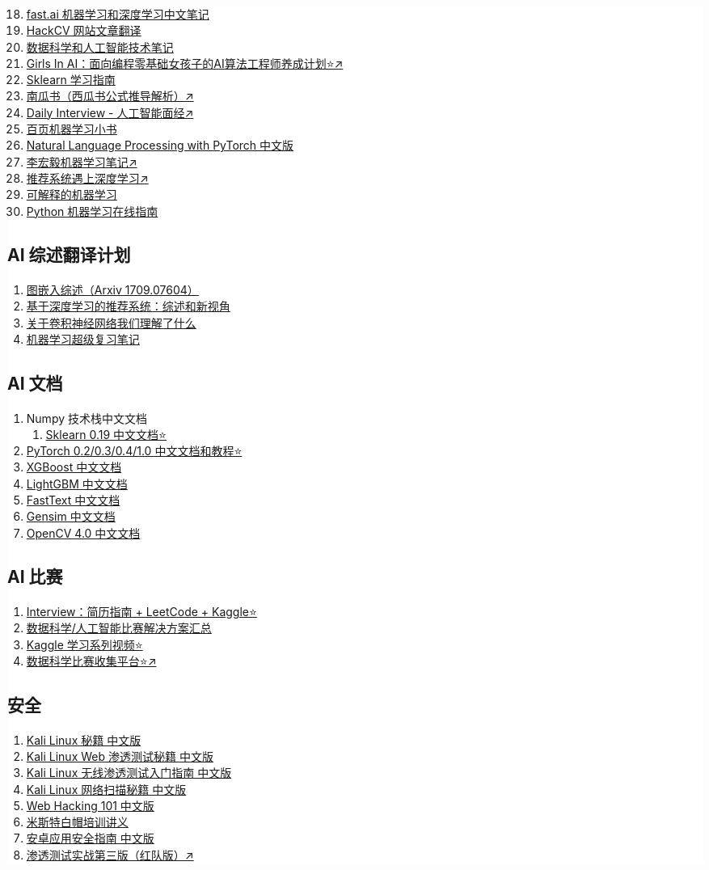 18.  [fast.ai 机器学习和深度学习中文笔记](https://github.com/apachecn/fastai-ml-dl-notes-zh)
19.  [HackCV 网站文章翻译](https://github.com/apachecn/HackCV-Translate)
20.  [数据科学和人工智能技术笔记](https://github.com/apachecn/ds-ai-tech-notes)
21.  [Girls In AI：面向编程零基础女孩子的AI算法工程师养成计划⭐↗](https://github.com/YZHANG1270/Girls-In-AI)
22.  [Sklearn 学习指南](https://github.com/apachecn/misc-docs-zh/blob/master/docs/learning-sklearn)
23.  [南瓜书（西瓜书公式推导解析）↗](https://github.com/datawhalechina/pumpkin-book)
24.  [Daily Interview - 人工智能面经↗](https://github.com/datawhalechina/Daily-interview)
25.  [百页机器学习小书](https://github.com/apachecn/ml-book-100-zh)
26.  [Natural Language Processing with PyTorch 中文版](https://github.com/apachecn/NLP-with-PyTorch)
27.  [李宏毅机器学习笔记↗](https://github.com/datawhalechina/Leeml-Book)
28.  [推荐系统遇上深度学习↗](https://www.jianshu.com/c/e12d7195a9ff)
29.  [可解释的机器学习](https://github.com/apachecn/interpretable-ml-book-zh)
30.  [Python 机器学习在线指南](https://github.com/apachecn/vt-cs4624-pyml-zh)

## **AI 综述翻译计划**

1.  [图嵌入综述（Arxiv 1709.07604）](https://github.com/apachecn/misc-docs-zh/blob/master/docs/ge-survey-arxiv-1709-07604-zh)
2.  [基于深度学习的推荐系统：综述和新视角](https://github.com/apachecn/misc-docs-zh/blob/master/docs/rs-survey-arxiv-1707-07435-zh)
3.  [关于卷积神经网络我们理解了什么](https://github.com/apachecn/misc-docs-zh/blob/master/docs/what-do-we-understand-about-convnet)
4.  [机器学习超级复习笔记](https://github.com/apachecn/misc-docs-zh/blob/master/docs/super-machine-learning-revision-notes)

## **AI 文档**

1.  Numpy 技术栈中文文档
    1.  [Sklearn 0.19 中文文档⭐](https://github.com/apachecn/scikit-learn-doc-zh)
2.  [PyTorch 0.2/0.3/0.4/1.0 中文文档和教程⭐](https://github.com/apachecn/pytorch-doc-zh)
3.  [XGBoost 中文文档](https://github.com/apachecn/xgboost-doc-zh)
4.  [LightGBM 中文文档](https://github.com/apachecn/lightgbm-doc-zh)
5.  [FastText 中文文档](https://github.com/apachecn/fasttext-doc-zh)
6.  [Gensim 中文文档](https://github.com/apachecn/gensim-doc-zh)
7.  [OpenCV 4.0 中文文档](https://github.com/apachecn/opencv-doc-zh)

## **AI 比赛**

1.  [Interview：简历指南 + LeetCode + Kaggle⭐](https://github.com/apachecn/Interview)
2.  [数据科学/人工智能比赛解决方案汇总](https://github.com/apachecn/awesome-data-comp-solution)
3.  [Kaggle 学习系列视频⭐](https://www.bilibili.com/video/av53119200)
4.  [数据科学比赛收集平台⭐↗](https://github.com/iphysresearch/DataSciComp)

## **安全**

1.  [Kali Linux 秘籍 中文版](https://github.com/apachecn/kali-linux-cookbook-zh)
2.  [Kali Linux Web 渗透测试秘籍 中文版](https://github.com/apachecn/kali-linux-web-pentest-cookbook-zh)
3.  [Kali Linux 无线渗透测试入门指南 中文版](https://github.com/apachecn/kali-linux-wireless-pentest-zh)
4.  [Kali Linux 网络扫描秘籍 中文版](https://github.com/apachecn/kali-linux-network-scanning-cookbook-zh)
5.  [Web Hacking 101 中文版](https://github.com/apachecn/web-hacking-101-zh)
6.  [米斯特白帽培训讲义](https://github.com/apachecn/mst-sec-lecture-notes)
7.  [安卓应用安全指南 中文版](https://github.com/apachecn/android-app-sec-guidebook-zh)
8.  [渗透测试实战第三版（红队版）↗](https://github.com/Snowming04/The-Hacker-Playbook-3-Translation)
